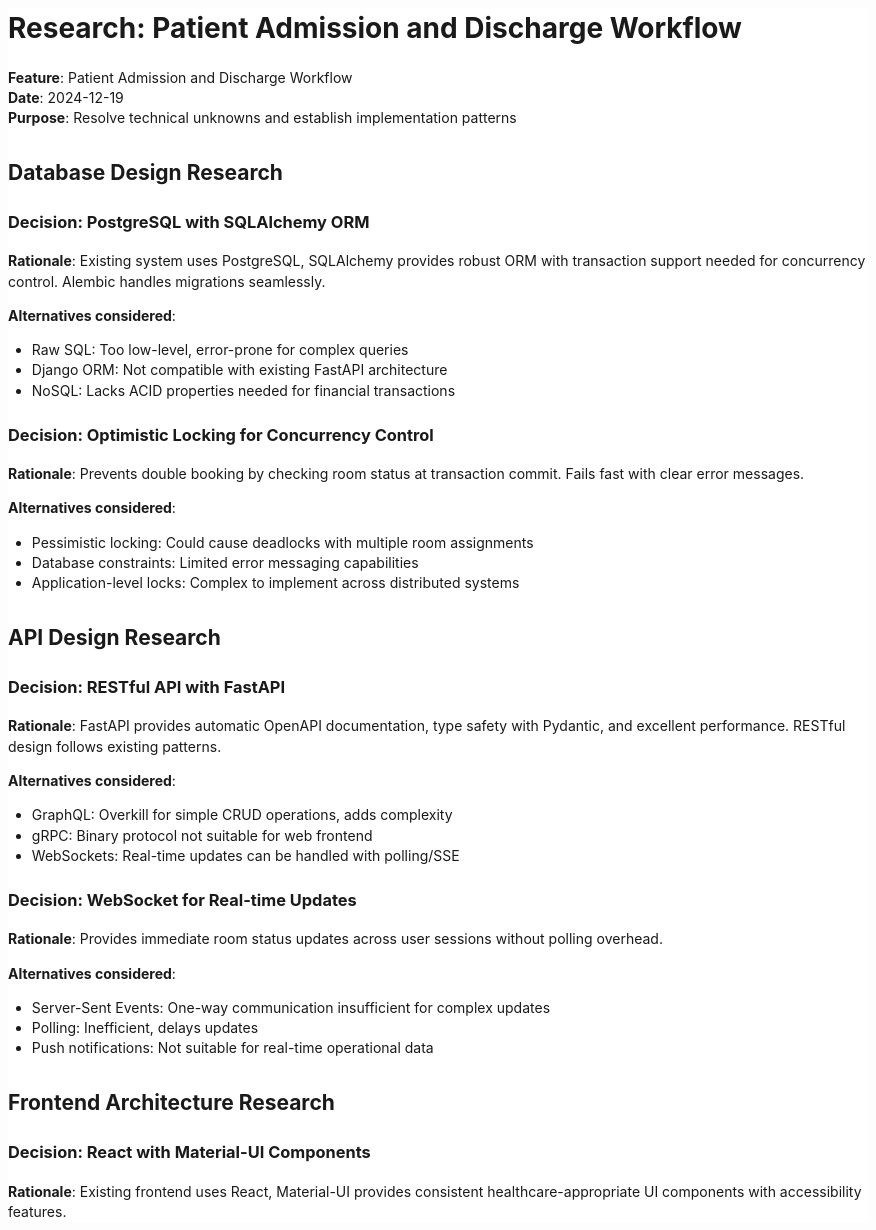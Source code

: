 # Research: Patient Admission and Discharge Workflow

**Feature**: Patient Admission and Discharge Workflow  
**Date**: 2024-12-19  
**Purpose**: Resolve technical unknowns and establish implementation patterns

## Database Design Research

### Decision: PostgreSQL with SQLAlchemy ORM
**Rationale**: Existing system uses PostgreSQL, SQLAlchemy provides robust ORM with transaction support needed for concurrency control. Alembic handles migrations seamlessly.

**Alternatives considered**: 
- Raw SQL: Too low-level, error-prone for complex queries
- Django ORM: Not compatible with existing FastAPI architecture
- NoSQL: Lacks ACID properties needed for financial transactions

### Decision: Optimistic Locking for Concurrency Control
**Rationale**: Prevents double booking by checking room status at transaction commit. Fails fast with clear error messages.

**Alternatives considered**:
- Pessimistic locking: Could cause deadlocks with multiple room assignments
- Database constraints: Limited error messaging capabilities
- Application-level locks: Complex to implement across distributed systems

## API Design Research

### Decision: RESTful API with FastAPI
**Rationale**: FastAPI provides automatic OpenAPI documentation, type safety with Pydantic, and excellent performance. RESTful design follows existing patterns.

**Alternatives considered**:
- GraphQL: Overkill for simple CRUD operations, adds complexity
- gRPC: Binary protocol not suitable for web frontend
- WebSockets: Real-time updates can be handled with polling/SSE

### Decision: WebSocket for Real-time Updates
**Rationale**: Provides immediate room status updates across user sessions without polling overhead.

**Alternatives considered**:
- Server-Sent Events: One-way communication insufficient for complex updates
- Polling: Inefficient, delays updates
- Push notifications: Not suitable for real-time operational data

## Frontend Architecture Research

### Decision: React with Material-UI Components
**Rationale**: Existing frontend uses React, Material-UI provides consistent healthcare-appropriate UI components with accessibility features.
